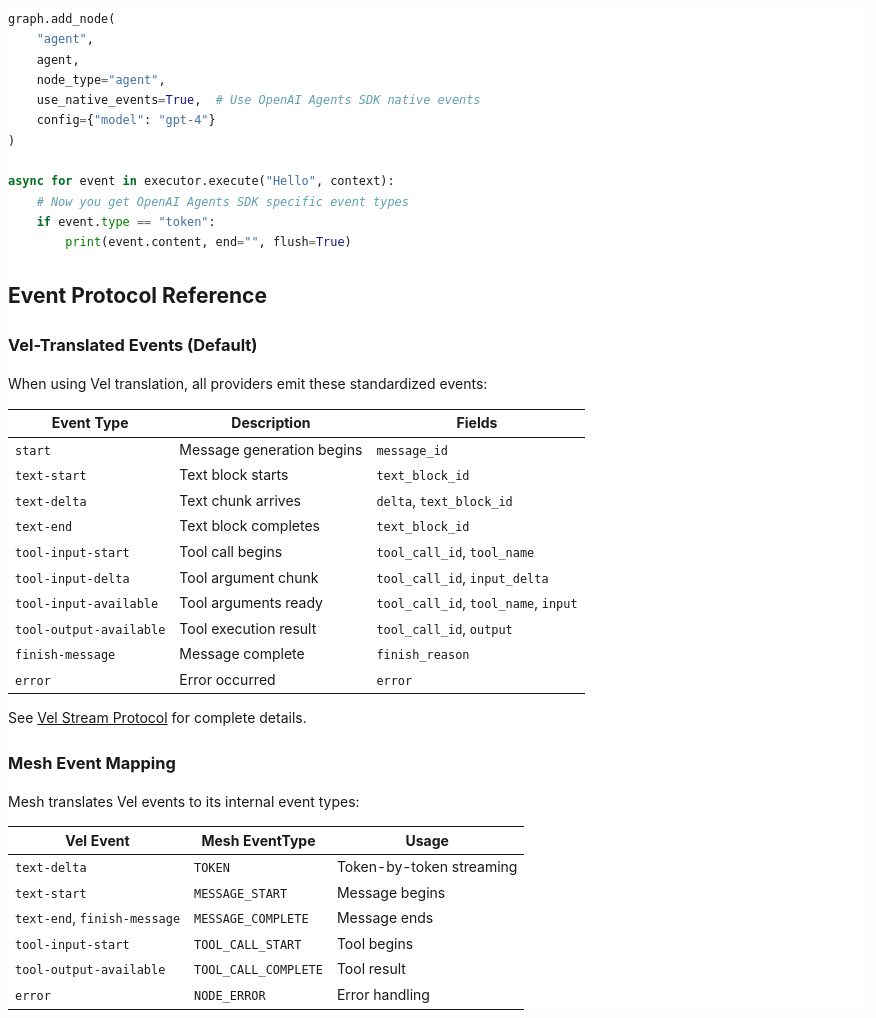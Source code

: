```python
graph.add_node(
    "agent",
    agent,
    node_type="agent",
    use_native_events=True,  # Use OpenAI Agents SDK native events
    config={"model": "gpt-4"}
)

async for event in executor.execute("Hello", context):
    # Now you get OpenAI Agents SDK specific event types
    if event.type == "token":
        print(event.content, end="", flush=True)
```

## Event Protocol Reference

### Vel-Translated Events (Default)

When using Vel translation, all providers emit these standardized events:

| Event Type | Description | Fields |
|------------|-------------|--------|
| `start` | Message generation begins | `message_id` |
| `text-start` | Text block starts | `text_block_id` |
| `text-delta` | Text chunk arrives | `delta`, `text_block_id` |
| `text-end` | Text block completes | `text_block_id` |
| `tool-input-start` | Tool call begins | `tool_call_id`, `tool_name` |
| `tool-input-delta` | Tool argument chunk | `tool_call_id`, `input_delta` |
| `tool-input-available` | Tool arguments ready | `tool_call_id`, `tool_name`, `input` |
| `tool-output-available` | Tool execution result | `tool_call_id`, `output` |
| `finish-message` | Message complete | `finish_reason` |
| `error` | Error occurred | `error` |

See [Vel Stream Protocol](https://rscheiwe.github.io/vel/stream-protocol.html) for complete details.

### Mesh Event Mapping

Mesh translates Vel events to its internal event types:

| Vel Event | Mesh EventType | Usage |
|-----------|---------------|-------|
| `text-delta` | `TOKEN` | Token-by-token streaming |
| `text-start` | `MESSAGE_START` | Message begins |
| `text-end`, `finish-message` | `MESSAGE_COMPLETE` | Message ends |
| `tool-input-start` | `TOOL_CALL_START` | Tool begins |
| `tool-output-available` | `TOOL_CALL_COMPLETE` | Tool result |
| `error` | `NODE_ERROR` | Error handling |
